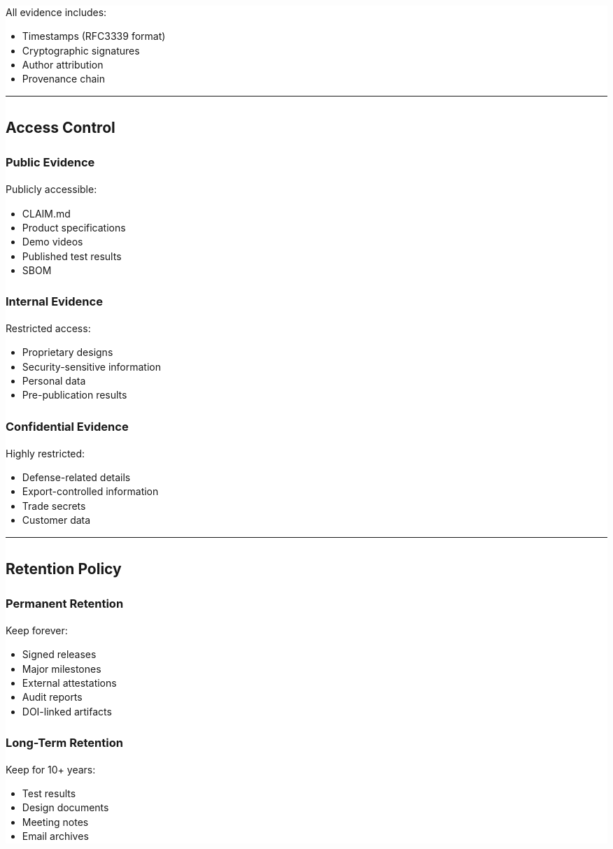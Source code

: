 All evidence includes:
- Timestamps (RFC3339 format)
- Cryptographic signatures
- Author attribution
- Provenance chain

---

## Access Control

### Public Evidence

Publicly accessible:
- CLAIM.md
- Product specifications
- Demo videos
- Published test results
- SBOM

### Internal Evidence

Restricted access:
- Proprietary designs
- Security-sensitive information
- Personal data
- Pre-publication results

### Confidential Evidence

Highly restricted:
- Defense-related details
- Export-controlled information
- Trade secrets
- Customer data

---

## Retention Policy

### Permanent Retention

Keep forever:
- Signed releases
- Major milestones
- External attestations
- Audit reports
- DOI-linked artifacts

### Long-Term Retention

Keep for 10+ years:
- Test results
- Design documents
- Meeting notes
- Email archives
